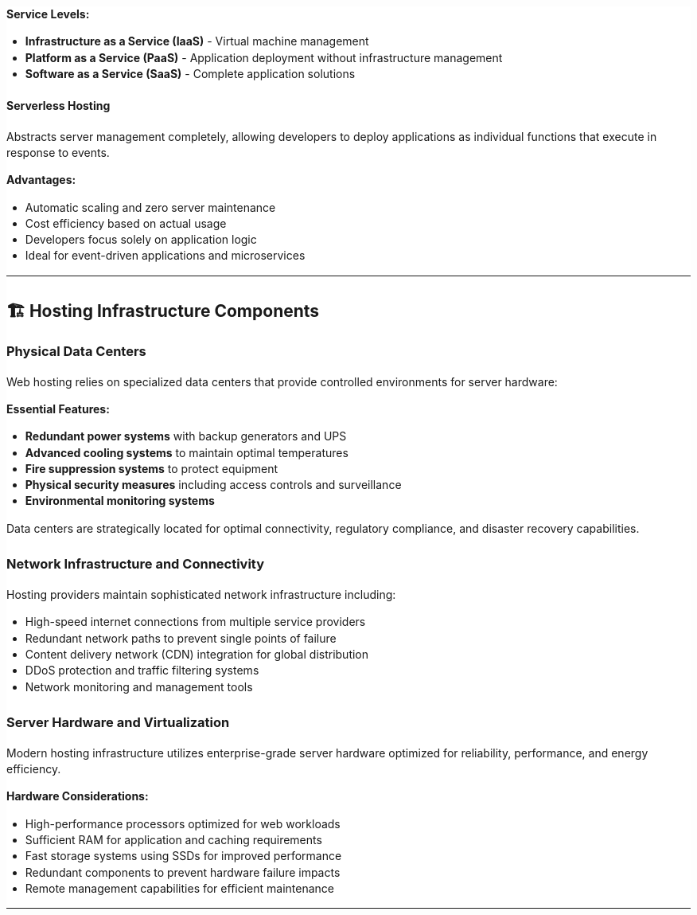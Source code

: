 **Service Levels:**
- **Infrastructure as a Service (IaaS)** - Virtual machine management
- **Platform as a Service (PaaS)** - Application deployment without infrastructure management
- **Software as a Service (SaaS)** - Complete application solutions

#### Serverless Hosting
Abstracts server management completely, allowing developers to deploy applications as individual functions that execute in response to events.

**Advantages:**
- Automatic scaling and zero server maintenance
- Cost efficiency based on actual usage
- Developers focus solely on application logic
- Ideal for event-driven applications and microservices

---

## 🏗️ Hosting Infrastructure Components

### Physical Data Centers
Web hosting relies on specialized data centers that provide controlled environments for server hardware:

**Essential Features:**
- **Redundant power systems** with backup generators and UPS
- **Advanced cooling systems** to maintain optimal temperatures
- **Fire suppression systems** to protect equipment
- **Physical security measures** including access controls and surveillance
- **Environmental monitoring systems**

Data centers are strategically located for optimal connectivity, regulatory compliance, and disaster recovery capabilities.

### Network Infrastructure and Connectivity
Hosting providers maintain sophisticated network infrastructure including:
- High-speed internet connections from multiple service providers
- Redundant network paths to prevent single points of failure
- Content delivery network (CDN) integration for global distribution
- DDoS protection and traffic filtering systems
- Network monitoring and management tools

### Server Hardware and Virtualization
Modern hosting infrastructure utilizes enterprise-grade server hardware optimized for reliability, performance, and energy efficiency.

**Hardware Considerations:**
- High-performance processors optimized for web workloads
- Sufficient RAM for application and caching requirements
- Fast storage systems using SSDs for improved performance
- Redundant components to prevent hardware failure impacts
- Remote management capabilities for efficient maintenance

---